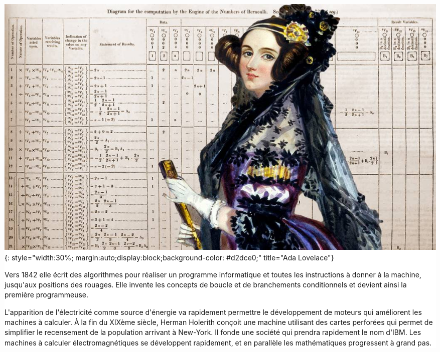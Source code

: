 ![Ada.jpg](Ada.jpg){: style="width:30%; margin:auto;display:block;background-color: #d2dce0;" title="Ada Lovelace"}
 
 
Vers 1842 elle écrit des algorithmes pour réaliser un programme informatique et toutes les instructions à donner à la machine, jusqu'aux positions des rouages. Elle invente les concepts de boucle et de branchements conditionnels et devient ainsi la première programmeuse.


L'apparition de l'électricité comme source d'énergie va rapidement permettre le développement de moteurs qui améliorent les machines à calculer. À la fin du XIXème siècle, Herman Holerith conçoit une machine utilisant des cartes perforées qui permet de simplifier le recensement de la population arrivant à New-York. Il fonde une société qui prendra rapidement le nom d'IBM. Les machines à calculer électromagnétiques se développent rapidement, et en parallèle les mathématiques progressent à grand pas. 
 
  

